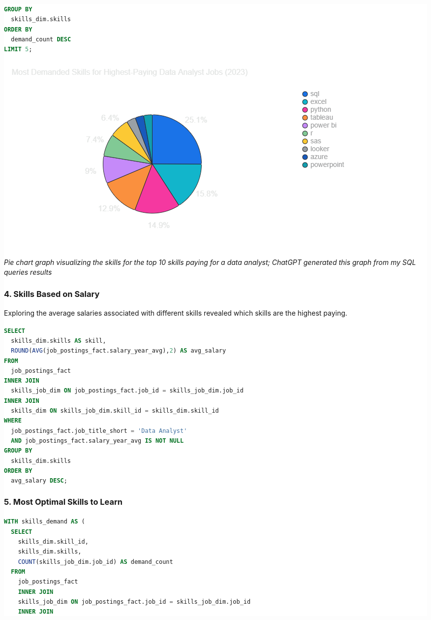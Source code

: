 ```SQL
GROUP BY
  skills_dim.skills
ORDER BY
  demand_count DESC
LIMIT 5;
```
![demanded skills for top paying](https://github.com/ngizw/SQL_Project_Data_Job_Analysis/blob/main/demanded_skill_top_paying_data_analyst.pgn.png)

*Pie chart graph visualizing the skills for the top 10 skills paying for a data analyst; ChatGPT generated this graph from my SQL queries results*
### 4. Skills Based on Salary
Exploring the average salaries associated with different skills revealed which skills are the highest paying.
```SQL
SELECT
  skills_dim.skills AS skill,
  ROUND(AVG(job_postings_fact.salary_year_avg),2) AS avg_salary
FROM
  job_postings_fact
INNER JOIN
  skills_job_dim ON job_postings_fact.job_id = skills_job_dim.job_id
INNER JOIN
  skills_dim ON skills_job_dim.skill_id = skills_dim.skill_id
WHERE
  job_postings_fact.job_title_short = 'Data Analyst'
  AND job_postings_fact.salary_year_avg IS NOT NULL
GROUP BY
  skills_dim.skills
ORDER BY
  avg_salary DESC;
```
### 5. Most Optimal Skills to Learn
```SQL
WITH skills_demand AS (
  SELECT
    skills_dim.skill_id,
    skills_dim.skills,
    COUNT(skills_job_dim.job_id) AS demand_count
  FROM
    job_postings_fact
    INNER JOIN
    skills_job_dim ON job_postings_fact.job_id = skills_job_dim.job_id
    INNER JOIN
```